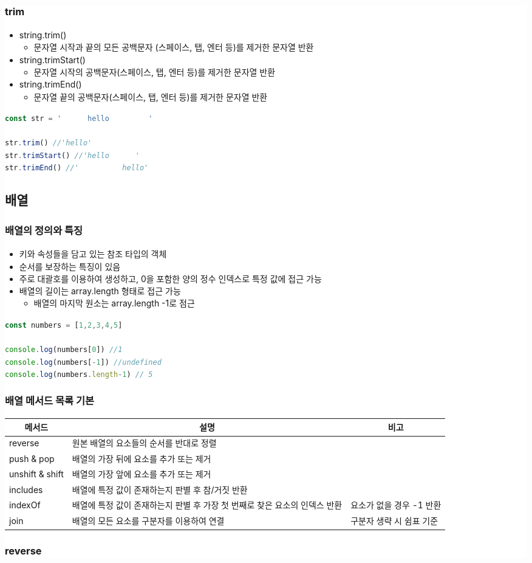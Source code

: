 ### trim

- string.trim() 
  - 문자열 시작과 끝의 모든 공백문자 (스페이스, 탭, 엔터 등)를 제거한 문자열 반환
- string.trimStart()
  - 문자열 시작의 공백문자(스페이스, 탭, 엔터 등)를 제거한 문자열 반환
- string.trimEnd()
  - 문자열 끝의 공백문자(스페이스, 탭, 엔터 등)를 제거한 문자열 반환 

```javascript
const str = '      hello         '

str.trim() //'hello'
str.trimStart() //'hello      '
str.trimEnd() //'          hello'
```



## 배열

### 배열의 정의와 특징

- 키와 속성들을 담고 있는 참조 타입의 객체
- 순서를 보장하는 특징이 있음
- 주로 대괄호를 이용하여 생성하고, 0을 포함한 양의 정수 인덱스로 특정 값에 접근 가능
- 배열의 길이는 array.length 형태로 접근 가능
  - 배열의 마지막 원소는 array.length -1로 점근 

```javascript
const numbers = [1,2,3,4,5]

console.log(numbers[0]) //1
console.log(numbers[-1]) //undefined
console.log(numbers.length-1) // 5
```

### 배열 메서드 목록 기본 

| 메서드          | 설명                                                         | 비고                     |
| --------------- | ------------------------------------------------------------ | ------------------------ |
| reverse         | 원본 배열의 요소들의 순서를 반대로 정렬                      |                          |
| push & pop      | 배열의 가장 뒤에 요소를 추가 또는 제거                       |                          |
| unshift & shift | 배열의 가장 앞에 요소를 추가 또는 제거                       |                          |
| includes        | 배열에 특정 값이 존재하는지 판별 후 참/거짓 반환             |                          |
| indexOf         | 배열에 특정 값이 존재하는지 판별 후 가장 첫 번째로 찾은 요소의 인덱스 반환 | 요소가 없을 경우 -1 반환 |
| join            | 배열의 모든 요소를 구분자를 이용하여 연결                    | 구분자 생략 시 쉼표 기준 |

### reverse
